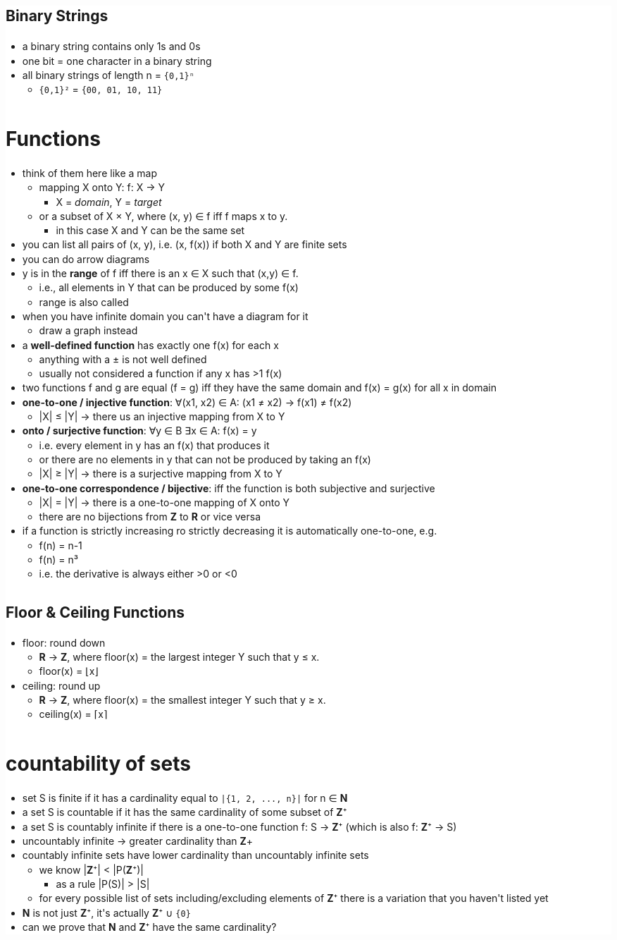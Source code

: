 ## Binary Strings
- a binary string contains only 1s and 0s
- one bit = one character in a binary string
- all binary strings of length n = `{0,1}ⁿ`
  - `{0,1}²` = `{00, 01, 10, 11}`

# Functions
- think of them here like a map
  - mapping X onto Y: f: X → Y
    - X = *domain*, Y = *target*
  - or a subset of X × Y, where (x, y) ∈ f iff f maps x to y.
    - in this case X and Y can be the same set
- you can list all pairs of (x, y), i.e. (x, f(x)) if both X and Y are finite sets
- you can do arrow diagrams
- y is in the **range** of f iff there is an x ∈ X such that (x,y) ∈ f.
  - i.e., all elements in Y that can be produced by some f(x)
  - range is also called 
- when you have infinite domain you can't have a diagram for it
  - draw a graph instead
- a **well-defined function** has exactly one f(x) for each x
  - anything with a ± is not well defined
  - usually not considered a function if any x has >1 f(x)
- two functions f and g are equal (f = g) iff they have the same domain and f(x) = g(x) for all x in domain
- **one-to-one / injective function**: ∀(x1, x2) ∈ A: (x1 ≠ x2) → f(x1) ≠ f(x2)
  - |X| ≤ |Y| → there us an injective mapping from X to Y
- **onto / surjective function**: ∀y ∈ B ∃x ∈ A: f(x) = y
  - i.e. every element in y has an f(x) that produces it
  - or there are no elements in y that can not be produced by taking an f(x)
  - |X| ≥ |Y| → there is a surjective mapping from X to Y
- **one-to-one correspondence / bijective**: iff the function is both subjective and surjective
  - |X| = |Y| → there is a one-to-one mapping of X onto Y
  - there are no bijections from **Z** to **R** or vice versa
- if a function is strictly increasing ro strictly decreasing it is automatically one-to-one, e.g.
  - f(n) = n-1
  - f(n) = n³
  - i.e. the derivative is always either >0 or <0

## Floor & Ceiling Functions
- floor: round down
  - **R** → **Z**, where floor(x) = the largest integer Y such that y ≤ x.
  - floor(x) = ⌊x⌋
- ceiling: round up
  - **R** → **Z**, where floor(x) = the smallest integer Y such that y ≥ x.
  - ceiling(x) = ⌈x⌉

# countability of sets
- set S is finite if it has a cardinality equal to `|{1, 2, ..., n}|` for n ∈ **N**
- a set S is countable if it has the same cardinality of some subset of **Z**⁺
- a set S is countably infinite if there is a one-to-one function f: S → **Z**⁺ (which is also f: **Z**⁺ → S)
- uncountably infinite → greater cardinality than **Z**+
- countably infinite sets have lower cardinality than uncountably infinite sets
  - we know |**Z**⁺| < |P(**Z**⁺)| 
    - as a rule |P(S)| > |S|
  - for every possible list of sets including/excluding elements of **Z**⁺ there is a variation that you haven't listed yet
- **N** is not just **Z**⁺, it's actually **Z**⁺ ∪ `{0}`
- can we prove that **N** and **Z**⁺ have the same cardinality? 